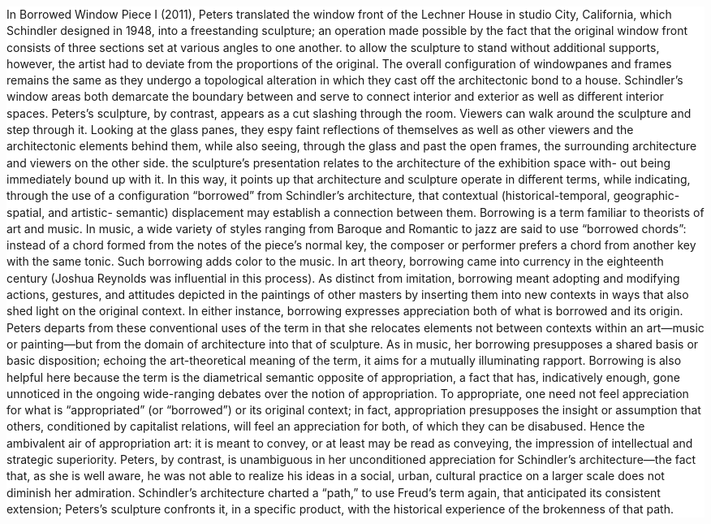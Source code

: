 In Borrowed Window Piece I (2011), Peters translated the window front of the Lechner House in studio City, California, which Schindler designed in 1948, into a freestanding sculpture; an operation made possible by the fact that the original window front consists of three sections set at various angles to one another. to allow the sculpture to stand without additional supports, however, the artist had to deviate from the proportions of the original. The overall configuration of windowpanes and frames remains the same as they undergo a topological alteration in which they cast off the architectonic bond to a house. Schindler’s window areas both demarcate the boundary between and serve to connect interior and exterior as well as different interior spaces. Peters’s sculpture, by contrast, appears as a cut slashing through the room. Viewers can walk around the sculpture and step through it. Looking at the glass panes, they espy faint reflections of themselves as well as other viewers and the architectonic elements behind them, while also seeing, through the glass and past the open frames, the surrounding architecture and viewers on the other side. the sculpture’s presentation relates to the architecture of the exhibition space with- out being immediately bound up with it. In this way, it points up that architecture and sculpture operate in different terms, while indicating, through the use of a configuration “borrowed” from Schindler’s architecture, that contextual (historical-temporal, geographic-spatial, and artistic- semantic) displacement may establish a connection between them. 
Borrowing is a term familiar to theorists of art and music. In music, a wide variety of styles ranging from Baroque and Romantic to jazz are said to use “borrowed chords”: instead of a chord formed from the notes of the piece’s normal key, the composer or performer prefers a chord from another key with the same tonic. Such borrowing adds color to the music. In art theory, borrowing came into currency in the eighteenth century (Joshua Reynolds was influential in this process). As distinct from imitation, borrowing meant adopting and modifying actions, gestures, and attitudes depicted in the paintings of other masters by inserting them into new contexts in ways that also shed light on the original context. In either instance, borrowing expresses appreciation both of what is borrowed and its origin. Peters departs from these conventional uses of the term in that she relocates elements not between contexts within an art—music or painting—but from the domain of architecture into that of sculpture. As in music, her borrowing presupposes a shared basis or basic disposition; echoing the art-theoretical meaning of the term, it aims for a mutually illuminating rapport. 
Borrowing is also helpful here because the term is the diametrical semantic opposite of appropriation, a fact that has, indicatively enough, gone unnoticed in the ongoing wide-ranging debates over the notion of appropriation. To appropriate, one need not feel appreciation for what is “appropriated” (or “borrowed”) or its original context; in fact, appropriation presupposes the insight or assumption that others, conditioned by capitalist relations, will feel an appreciation for both, of which they can be disabused. Hence the ambivalent air of appropriation art: it is meant to convey, or at least may be read as conveying, the impression of intellectual and strategic superiority. Peters, by contrast, is unambiguous in her unconditioned appreciation for Schindler’s architecture—the fact that, as she is well aware, he was not able to realize his ideas in a social, urban, cultural practice on a larger scale does not diminish her admiration. Schindler’s architecture charted a “path,” to use Freud’s term again, that anticipated its consistent extension; Peters’s sculpture confronts it, in a specific product, with the historical experience of the brokenness of that path. 
